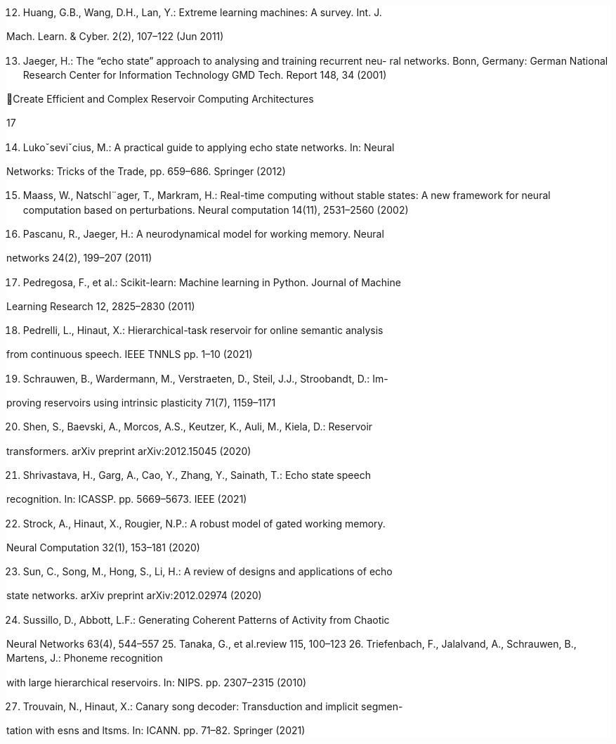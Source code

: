 12. Huang, G.B., Wang, D.H., Lan, Y.: Extreme learning machines: A survey. Int. J.

Mach. Learn. & Cyber. 2(2), 107–122 (Jun 2011)

13. Jaeger, H.: The “echo state” approach to analysing and training recurrent neu-
ral networks. Bonn, Germany: German National Research Center for Information
Technology GMD Tech. Report 148, 34 (2001)

Create Efficient and Complex Reservoir Computing Architectures

17

14. Lukoˇseviˇcius, M.: A practical guide to applying echo state networks. In: Neural

Networks: Tricks of the Trade, pp. 659–686. Springer (2012)

15. Maass, W., Natschl¨ager, T., Markram, H.: Real-time computing without stable
states: A new framework for neural computation based on perturbations. Neural
computation 14(11), 2531–2560 (2002)

16. Pascanu, R., Jaeger, H.: A neurodynamical model for working memory. Neural

networks 24(2), 199–207 (2011)

17. Pedregosa, F., et al.: Scikit-learn: Machine learning in Python. Journal of Machine

Learning Research 12, 2825–2830 (2011)

18. Pedrelli, L., Hinaut, X.: Hierarchical-task reservoir for online semantic analysis

from continuous speech. IEEE TNNLS pp. 1–10 (2021)

19. Schrauwen, B., Wardermann, M., Verstraeten, D., Steil, J.J., Stroobandt, D.: Im-

proving reservoirs using intrinsic plasticity 71(7), 1159–1171

20. Shen, S., Baevski, A., Morcos, A.S., Keutzer, K., Auli, M., Kiela, D.: Reservoir

transformers. arXiv preprint arXiv:2012.15045 (2020)

21. Shrivastava, H., Garg, A., Cao, Y., Zhang, Y., Sainath, T.: Echo state speech

recognition. In: ICASSP. pp. 5669–5673. IEEE (2021)

22. Strock, A., Hinaut, X., Rougier, N.P.: A robust model of gated working memory.

Neural Computation 32(1), 153–181 (2020)

23. Sun, C., Song, M., Hong, S., Li, H.: A review of designs and applications of echo

state networks. arXiv preprint arXiv:2012.02974 (2020)

24. Sussillo, D., Abbott, L.F.: Generating Coherent Patterns of Activity from Chaotic

Neural Networks 63(4), 544–557
25. Tanaka, G., et al.review 115, 100–123
26. Triefenbach, F., Jalalvand, A., Schrauwen, B., Martens, J.: Phoneme recognition

with large hierarchical reservoirs. In: NIPS. pp. 2307–2315 (2010)

27. Trouvain, N., Hinaut, X.: Canary song decoder: Transduction and implicit segmen-

tation with esns and ltsms. In: ICANN. pp. 71–82. Springer (2021)

